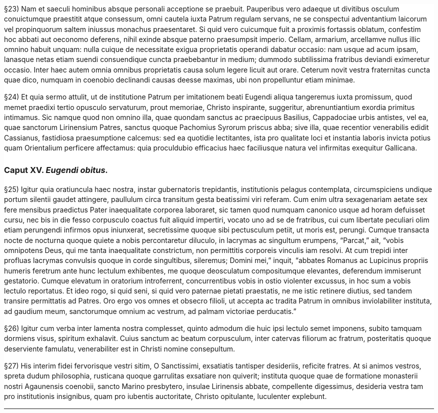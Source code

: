 §23) Nam et saeculi hominibus absque personali acceptione se praebuit. Pauperibus vero adaeque ut divitibus osculum conuictumque praestitit atque consessum, omni cautela iuxta Patrum regulam servans, ne se conspectui adventantium laicorum vel propinquorum saltem iniussus monachus praesentaret. Si quid vero cuicumque fuit a proximis fortassis oblatum, confestim hoc abbati aut oeconomo deferens, nihil exinde absque paterno praesumpsit imperio. Cellam, armarium, arcellamve nullus illic omnino habuit unquam: nulla cuique de necessitate exigua proprietatis operandi dabatur occasio: nam usque ad acum ipsam, lanasque netas etiam suendi consuendique cuncta praebebantur in medium; dummodo subtilissima fratribus deviandi eximeretur occasio. Inter haec autem omnia omnibus proprietatis causa solum legere licuit aut orare. Ceterum novit vestra fraternitas cuncta quae dico, numquam in coenobio declinandi causas deesse maximas, ubi non propelluntur etiam minimae.

§24) Et quia sermo attulit, ut de institutione Patrum per imitationem beati Eugendi aliqua tangeremus iuxta promissum, quod memet praedixi tertio opusculo servaturum, prout memoriae, Christo inspirante, suggeritur, abrenuntiantium exordia primitus intimamus. Sic namque quod non omnino illa, quae quondam sanctus ac praecipuus Basilius, Cappadociae urbis antistes, vel ea, quae sanctorum Lirinensium Patres, sanctus quoque Pachomius Syrorum priscus abba; sive illa, quae recentior venerabilis edidit Cassianus, fastidiosa praesumptione calcemus: sed ea quotidie lectitantes, ista pro qualitate loci et instantia laboris invicta potius quam Orientalium perficere affectamus: quia proculdubio efficacius haec faciliusque natura vel infirmitas exequitur Gallicana.

### Caput XV. *Eugendi obitus.*

§25) Igitur quia oratiuncula haec nostra, instar gubernatoris trepidantis, institutionis pelagus contemplata, circumspiciens undique portum silentii gaudet attingere, paullulum circa transitum gesta beatissimi viri referam. Cum enim ultra sexagenariam aetate sex fere mensibus praedictus Pater inaequalitate corporea laboraret, sic tamen quod numquam canonico usque ad horam defuisset cursu, nec bis in die fesso corpusculo coactus fuit aliquid impertiri, vocato uno ad se de fratribus, cui cum libertate peculiari olim etiam perungendi infirmos opus iniunxerat, secretissime quoque sibi pectusculum petiit, ut moris est, perungi. Cumque transacta nocte de nocturna quoque quiete a nobis percontaretur diluculo, in lacrymas ac singultum erumpens, “Parcat,” ait, “vobis omnipotens Deus, qui me tanta inaequalitate constrictum, non permittitis corporeis vinculis iam resolvi. At cum trepidi inter profluas lacrymas convulsis quoque in corde singultibus, sileremus; Domini mei,” inquit, “abbates Romanus ac Lupicinus propriis humeris feretrum ante hunc lectulum exhibentes, me quoque deosculatum compositumque elevantes, deferendum immiserunt gestatorio. Cumque elevatum in oratorium introferrent, concurrentibus vobis in ostio violenter excussus, in hoc sum a vobis lectulo reportatus. Et ideo rogo, si quid seni, si quid vero paternae pietati praestatis, ne me istic retinere diutius, sed tandem transire permittatis ad Patres. Oro ergo vos omnes et obsecro filioli, ut accepta ac tradita Patrum in omnibus inviolabiliter instituta, ad gaudium meum, sanctorumque omnium ac vestrum, ad palmam victoriae perducatis.”

§26) Igitur cum verba inter lamenta nostra complesset, quinto admodum die huic ipsi lectulo semet imponens, subito tamquam dormiens visus, spiritum exhalavit. Cuius sanctum ac beatum corpusculum, inter catervas filiorum ac fratrum, posteritatis quoque deserviente famulatu, venerabiliter est in Christi nomine consepultum.

§27) His interim fidei fervorisque vestri sitim, O Sanctissimi, exsatiatis tantisper desideriis, reficite fratres. At si animos vestros, spreta dudum philosophia, rusticana quoque garrulitas exsatiare non quiverit; instituta quoque quae de formatione monasterii nostri Agaunensis coenobii, sancto Marino presbytero, insulae Lirinensis abbate, compellente digessimus, desideria vestra tam pro institutionis insignibus, quam pro iubentis auctoritate, Christo opitulante, luculenter explebunt.

---

[^1]: Genesis 13:14.

[^2]: 1 Kings 3:3.

[^3]: Rufinus of Aquileia, *Historia Ecclesiastica*, Book 7, ch. 26.

[^4]: Daniel 3:50.

